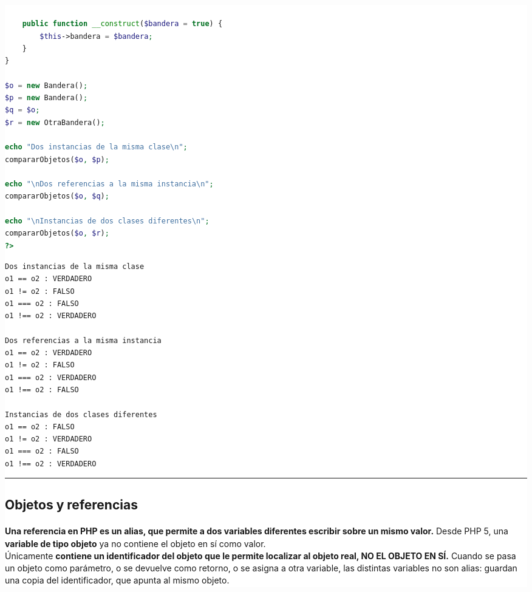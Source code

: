 ```php

    public function __construct($bandera = true) {
        $this->bandera = $bandera;
    }
}

$o = new Bandera();
$p = new Bandera();
$q = $o;
$r = new OtraBandera();

echo "Dos instancias de la misma clase\n";
compararObjetos($o, $p);

echo "\nDos referencias a la misma instancia\n";
compararObjetos($o, $q);

echo "\nInstancias de dos clases diferentes\n";
compararObjetos($o, $r);
?>
```

```
Dos instancias de la misma clase
o1 == o2 : VERDADERO
o1 != o2 : FALSO
o1 === o2 : FALSO
o1 !== o2 : VERDADERO

Dos referencias a la misma instancia
o1 == o2 : VERDADERO
o1 != o2 : FALSO
o1 === o2 : VERDADERO
o1 !== o2 : FALSO

Instancias de dos clases diferentes
o1 == o2 : FALSO
o1 != o2 : VERDADERO
o1 === o2 : FALSO
o1 !== o2 : VERDADERO
```

---
## Objetos y referencias

**Una referencia en PHP es un alias, que permite a dos variables diferentes escribir sobre un mismo valor.** Desde PHP 5, una **variable de tipo objeto** ya no contiene el objeto en sí como valor.  
Únicamente **contiene un identificador del objeto que le permite localizar al objeto real, NO EL OBJETO EN SÍ.** Cuando se pasa un objeto como parámetro, o se devuelve como retorno, o se asigna a otra variable, las distintas variables no son alias: guardan una copia del identificador, que apunta al mismo objeto.
